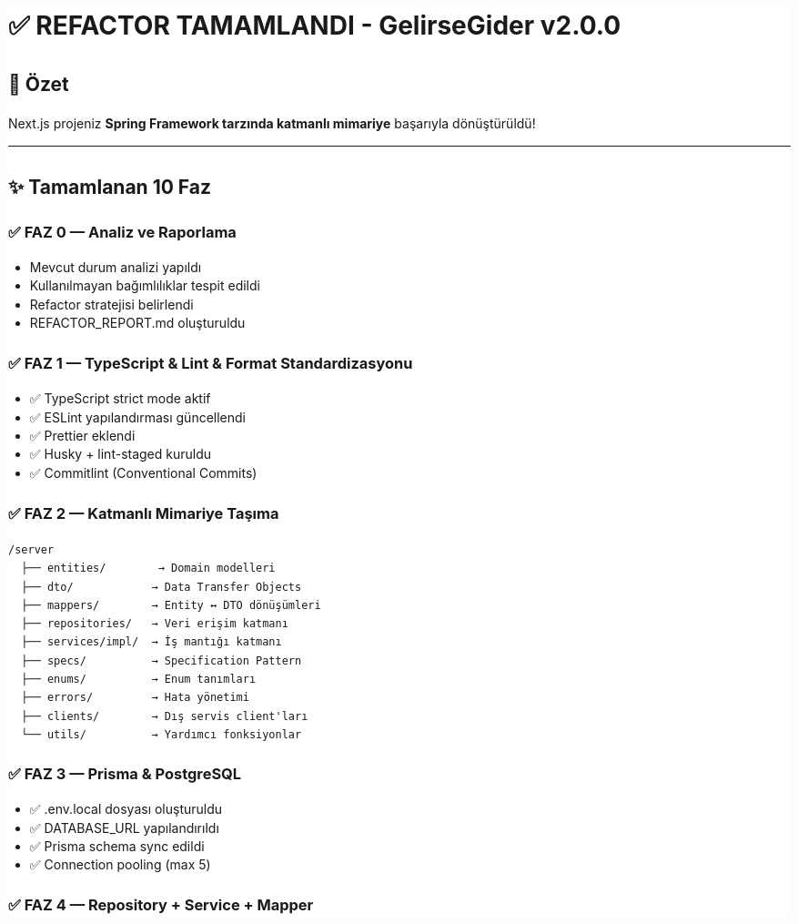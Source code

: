 # ✅ REFACTOR TAMAMLANDI - GelirseGider v2.0.0

## 🎉 Özet

Next.js projeniz **Spring Framework tarzında katmanlı mimariye** başarıyla dönüştürüldü!

---

## ✨ Tamamlanan 10 Faz

### ✅ FAZ 0 — Analiz ve Raporlama

- Mevcut durum analizi yapıldı
- Kullanılmayan bağımlılıklar tespit edildi
- Refactor stratejisi belirlendi
- REFACTOR_REPORT.md oluşturuldu

### ✅ FAZ 1 — TypeScript & Lint & Format Standardizasyonu

- ✅ TypeScript strict mode aktif
- ✅ ESLint yapılandırması güncellendi
- ✅ Prettier eklendi
- ✅ Husky + lint-staged kuruldu
- ✅ Commitlint (Conventional Commits)

### ✅ FAZ 2 — Katmanlı Mimariye Taşıma

```
/server
  ├── entities/        → Domain modelleri
  ├── dto/            → Data Transfer Objects
  ├── mappers/        → Entity ↔ DTO dönüşümleri
  ├── repositories/   → Veri erişim katmanı
  ├── services/impl/  → İş mantığı katmanı
  ├── specs/          → Specification Pattern
  ├── enums/          → Enum tanımları
  ├── errors/         → Hata yönetimi
  ├── clients/        → Dış servis client'ları
  └── utils/          → Yardımcı fonksiyonlar
```

### ✅ FAZ 3 — Prisma & PostgreSQL

- ✅ .env.local dosyası oluşturuldu
- ✅ DATABASE_URL yapılandırıldı
- ✅ Prisma schema sync edildi
- ✅ Connection pooling (max 5)

### ✅ FAZ 4 — Repository + Service + Mapper
